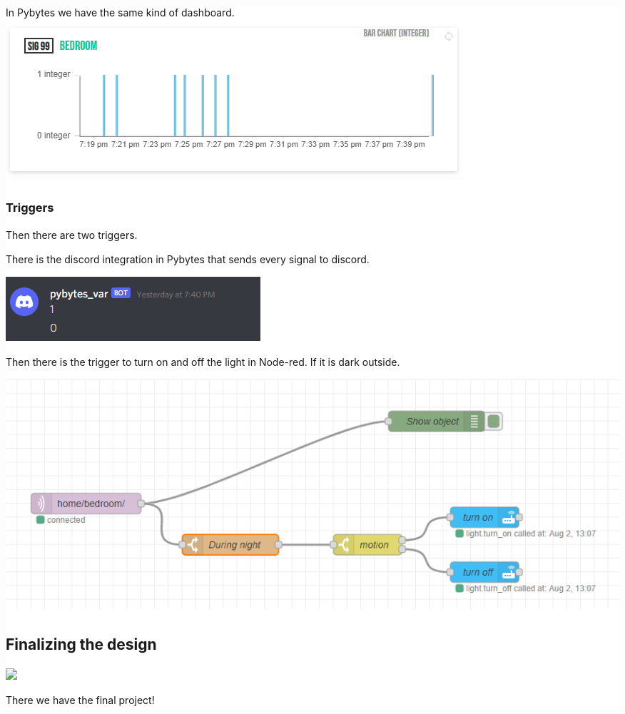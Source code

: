 In Pybytes we have the same kind of dashboard.
<img  src="./img/pybytes.png">


### Triggers

Then there are two triggers.

There is the discord integration in Pybytes that sends every signal to discord.

<img  src="./img/discord.png">


Then there is the trigger to turn on and off the light in Node-red. If it is dark outside.

<img  src="./img/node-red.png">



## Finalizing the design

<img  src="./img/working.gif">

There we have the final project!
